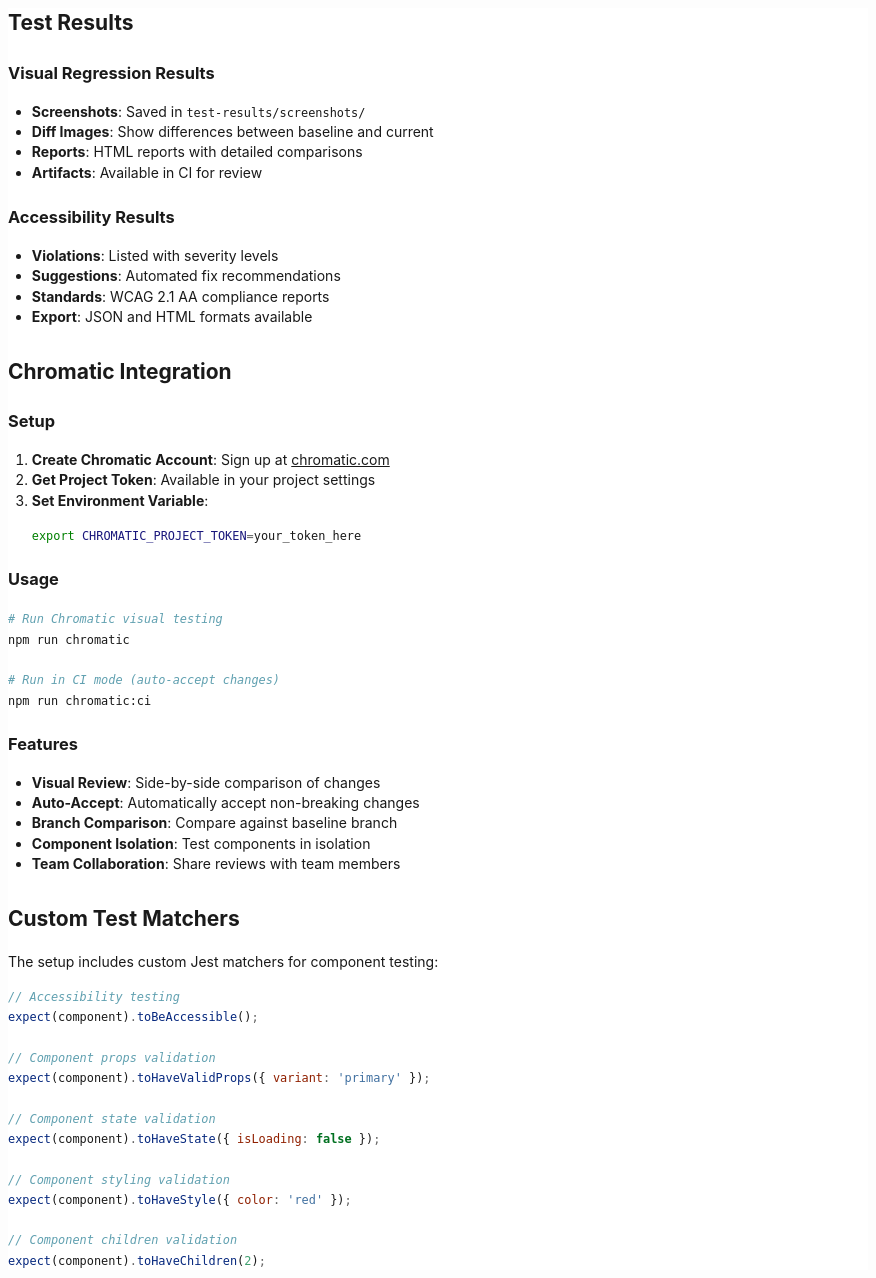 ## Test Results

### Visual Regression Results

- **Screenshots**: Saved in `test-results/screenshots/`
- **Diff Images**: Show differences between baseline and current
- **Reports**: HTML reports with detailed comparisons
- **Artifacts**: Available in CI for review

### Accessibility Results

- **Violations**: Listed with severity levels
- **Suggestions**: Automated fix recommendations
- **Standards**: WCAG 2.1 AA compliance reports
- **Export**: JSON and HTML formats available

## Chromatic Integration

### Setup

1. **Create Chromatic Account**: Sign up at [chromatic.com](https://chromatic.com)
2. **Get Project Token**: Available in your project settings
3. **Set Environment Variable**:
   ```bash
   export CHROMATIC_PROJECT_TOKEN=your_token_here
   ```

### Usage

```bash
# Run Chromatic visual testing
npm run chromatic

# Run in CI mode (auto-accept changes)
npm run chromatic:ci
```

### Features

- **Visual Review**: Side-by-side comparison of changes
- **Auto-Accept**: Automatically accept non-breaking changes
- **Branch Comparison**: Compare against baseline branch
- **Component Isolation**: Test components in isolation
- **Team Collaboration**: Share reviews with team members

## Custom Test Matchers

The setup includes custom Jest matchers for component testing:

```javascript
// Accessibility testing
expect(component).toBeAccessible();

// Component props validation
expect(component).toHaveValidProps({ variant: 'primary' });

// Component state validation
expect(component).toHaveState({ isLoading: false });

// Component styling validation
expect(component).toHaveStyle({ color: 'red' });

// Component children validation
expect(component).toHaveChildren(2);
```
